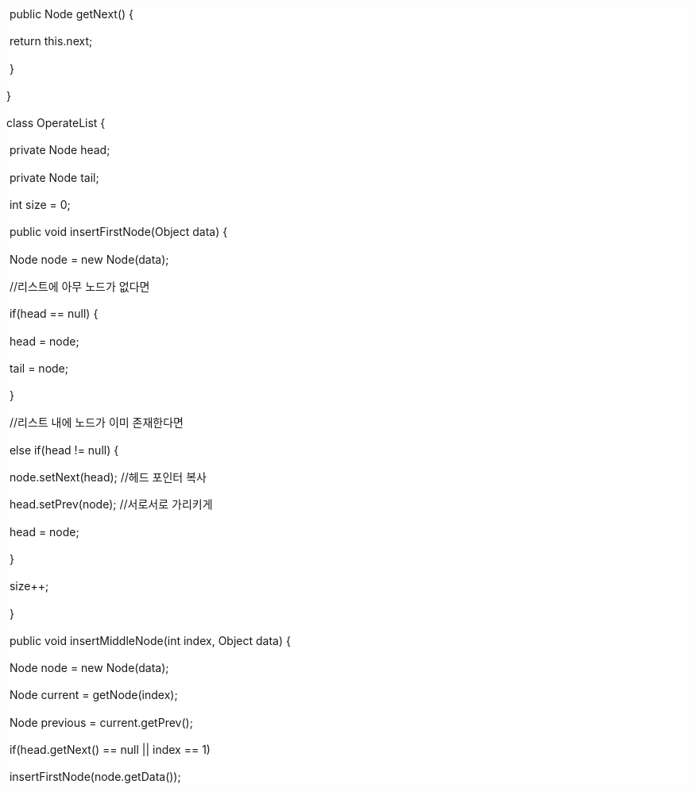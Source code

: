  

​    public Node getNext() {

​        return this.next;

​    }

}

 

 

class OperateList {

​    private Node head;

​    private Node tail;

​    int size = 0;

 

​    public void insertFirstNode(Object data) {

​        Node node = new Node(data);

​        //리스트에 아무 노드가 없다면

​        if(head == null) {

​            head = node;

​            tail = node;

​        }

​        //리스트 내에 노드가 이미 존재한다면

​        else if(head != null) {

​            node.setNext(head); //헤드 포인터 복사

​            head.setPrev(node); //서로서로 가리키게

​            head = node;

​        }

​        size++;

​    }

 

​    public void insertMiddleNode(int index, Object data) {

​        Node node = new Node(data);

​        Node current = getNode(index);

​        Node previous = current.getPrev();

 

​        if(head.getNext() == null || index == 1)

​            insertFirstNode(node.getData());
